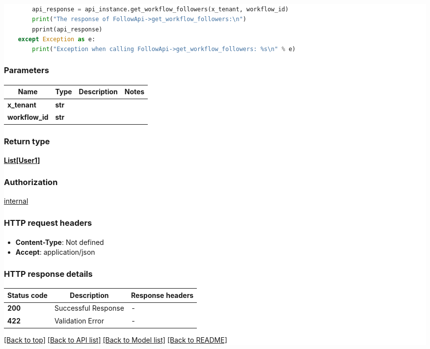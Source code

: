 ```python
        api_response = api_instance.get_workflow_followers(x_tenant, workflow_id)
        print("The response of FollowApi->get_workflow_followers:\n")
        pprint(api_response)
    except Exception as e:
        print("Exception when calling FollowApi->get_workflow_followers: %s\n" % e)
```



### Parameters


Name | Type | Description  | Notes
------------- | ------------- | ------------- | -------------
 **x_tenant** | **str**|  | 
 **workflow_id** | **str**|  | 

### Return type

[**List[User1]**](User1.md)

### Authorization

[internal](../README.md#internal)

### HTTP request headers

 - **Content-Type**: Not defined
 - **Accept**: application/json

### HTTP response details

| Status code | Description | Response headers |
|-------------|-------------|------------------|
**200** | Successful Response |  -  |
**422** | Validation Error |  -  |

[[Back to top]](#) [[Back to API list]](../README.md#documentation-for-api-endpoints) [[Back to Model list]](../README.md#documentation-for-models) [[Back to README]](../README.md)

